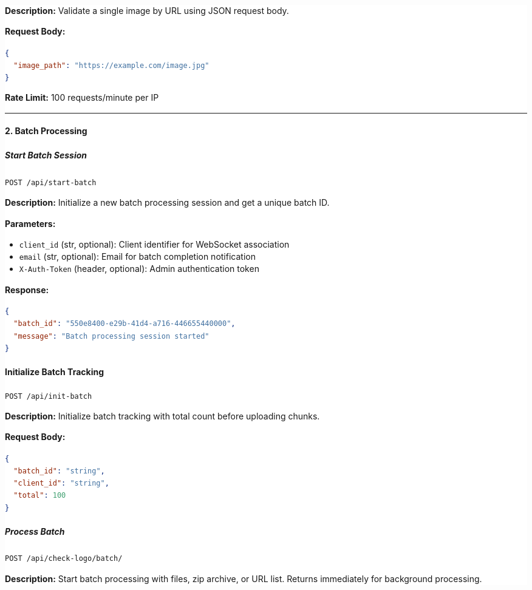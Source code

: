 **Description:** Validate a single image by URL using JSON request body.

**Request Body:**
```json
{
  "image_path": "https://example.com/image.jpg"
}
```

**Rate Limit:** 100 requests/minute per IP

---

#### 2. Batch Processing

##### Start Batch Session
```http
POST /api/start-batch
```

**Description:** Initialize a new batch processing session and get a unique batch ID.

**Parameters:**
- `client_id` (str, optional): Client identifier for WebSocket association
- `email` (str, optional): Email for batch completion notification
- `X-Auth-Token` (header, optional): Admin authentication token

**Response:**
```json
{
  "batch_id": "550e8400-e29b-41d4-a716-446655440000",
  "message": "Batch processing session started"
}
```

#### Initialize Batch Tracking
```http
POST /api/init-batch
```

**Description:** Initialize batch tracking with total count before uploading chunks.

**Request Body:**
```json
{
  "batch_id": "string",
  "client_id": "string",
  "total": 100
}
```

##### Process Batch
```http
POST /api/check-logo/batch/
```

**Description:** Start batch processing with files, zip archive, or URL list. Returns immediately for background processing.
